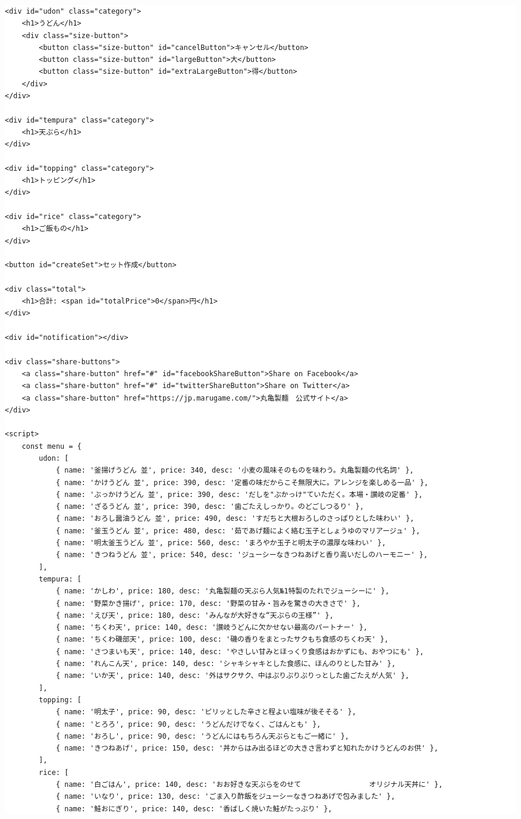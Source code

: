     <div id="udon" class="category">
        <h1>うどん</h1>
        <div class="size-button">
            <button class="size-button" id="cancelButton">キャンセル</button>
            <button class="size-button" id="largeButton">大</button>
            <button class="size-button" id="extraLargeButton">得</button>
        </div>
    </div>     

    <div id="tempura" class="category">
        <h1>天ぷら</h1>
    </div> 

    <div id="topping" class="category">
        <h1>トッピング</h1>
    </div> 

    <div id="rice" class="category">
        <h1>ご飯もの</h1>
    </div> 

    <button id="createSet">セット作成</button>

    <div class="total">
        <h1>合計: <span id="totalPrice">0</span>円</h1>
    </div> 

    <div id="notification"></div>

    <div class="share-buttons">
        <a class="share-button" href="#" id="facebookShareButton">Share on Facebook</a>
        <a class="share-button" href="#" id="twitterShareButton">Share on Twitter</a>
        <a class="share-button" href="https://jp.marugame.com/">丸亀製麵　公式サイト</a>
    </div>

    <script>
        const menu = {
            udon: [
                { name: '釜揚げうどん 並', price: 340, desc: '小麦の風味そのものを味わう。丸亀製麺の代名詞' },
                { name: 'かけうどん 並', price: 390, desc: '定番の味だからこそ無限大に。アレンジを楽しめる一品' },
                { name: 'ぶっかけうどん 並', price: 390, desc: 'だしを"ぶかっけ"ていただく。本場・讃岐の定番' },
                { name: 'ざるうどん 並', price: 390, desc: '歯ごたえしっかり。のどごしつるり' },
                { name: 'おろし醤油うどん 並', price: 490, desc: 'すだちと大根おろしのさっぱりとした味わい' },
                { name: '釜玉うどん 並', price: 480, desc: '茹であげ麺によく絡む玉子としょうゆのマリアージュ' },
                { name: '明太釜玉うどん 並', price: 560, desc: 'まろやか玉子と明太子の濃厚な味わい' },
                { name: 'きつねうどん 並', price: 540, desc: 'ジューシーなきつねあげと香り高いだしのハーモニー' },
            ],
            tempura: [
                { name: 'かしわ', price: 180, desc: '丸亀製麺の天ぷら人気№1特製のたれでジューシーに' },
                { name: '野菜かき揚げ', price: 170, desc: '野菜の甘み・旨みを驚きの大きさで' },
                { name: 'えび天', price: 180, desc: 'みんなが大好きな“天ぷらの王様”' },
                { name: 'ちくわ天', price: 140, desc: '讃岐うどんに欠かせない最高のパートナー' },
                { name: 'ちくわ磯部天', price: 100, desc: '磯の香りをまとったサクもち食感のちくわ天' },
                { name: 'さつまいも天', price: 140, desc: 'やさしい甘みとほっくり食感はおかずにも、おやつにも' },
                { name: 'れんこん天', price: 140, desc: 'シャキシャキとした食感に、ほんのりとした甘み' },
                { name: 'いか天', price: 140, desc: '外はサクサク、中はぷりぷりぷりっとした歯ごたえが人気' },
            ],
            topping: [
                { name: '明太子', price: 90, desc: 'ピリッとした辛さと程よい塩味が後そそる' },
                { name: 'とろろ', price: 90, desc: 'うどんだけでなく、ごはんとも' },
                { name: 'おろし', price: 90, desc: 'うどんにはもちろん天ぷらともご一緒に' },
                { name: 'きつねあげ', price: 150, desc: '丼からはみ出るほどの大きさ言わずと知れたかけうどんのお供' },
            ],
            rice: [
                { name: '白ごはん', price: 140, desc: 'おお好きな天ぷらをのせて                オリジナル天丼に' },
                { name: 'いなり', price: 130, desc: 'ごま入り酢飯をジューシーなきつねあげで包みました' },
                { name: '鮭おにぎり', price: 140, desc: '香ばしく焼いた鮭がたっぷり' },